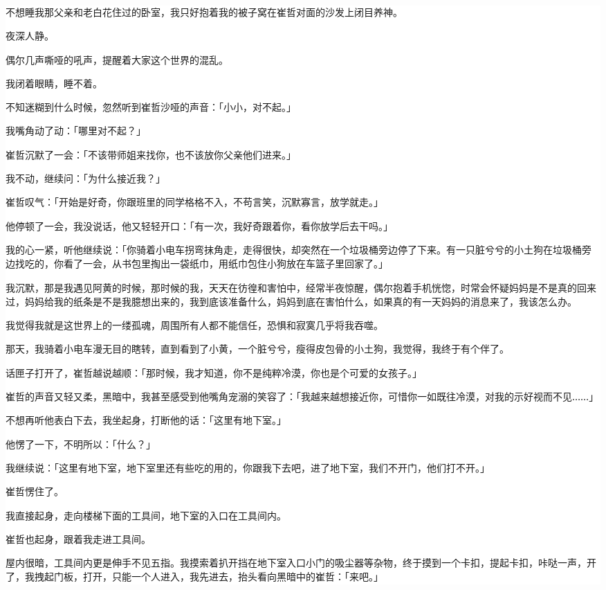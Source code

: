 
不想睡我那父亲和老白花住过的卧室，我只好抱着我的被子窝在崔哲对面的沙发上闭目养神。


夜深人静。


偶尔几声嘶哑的吼声，提醒着大家这个世界的混乱。


我闭着眼睛，睡不着。


不知迷糊到什么时候，忽然听到崔哲沙哑的声音：「小小，对不起。」


我嘴角动了动：「哪里对不起？」


崔哲沉默了一会：「不该带师姐来找你，也不该放你父亲他们进来。」


我不动，继续问：「为什么接近我？」


崔哲叹气：「开始是好奇，你跟班里的同学格格不入，不苟言笑，沉默寡言，放学就走。」


他停顿了一会，我没说话，他又轻轻开口：「有一次，我好奇跟着你，看你放学后去干吗。」


我的心一紧，听他继续说：「你骑着小电车拐弯抹角走，走得很快，却突然在一个垃圾桶旁边停了下来。有一只脏兮兮的小土狗在垃圾桶旁边找吃的，你看了一会，从书包里掏出一袋纸巾，用纸巾包住小狗放在车篮子里回家了。」


我沉默，那是我遇见阿黄的时候，那时候的我，天天在彷徨和害怕中，经常半夜惊醒，偶尔抱着手机恍惚，时常会怀疑妈妈是不是真的回来过，妈妈给我的纸条是不是我臆想出来的，我到底该准备什么，妈妈到底在害怕什么，如果真的有一天妈妈的消息来了，我该怎么办。


我觉得我就是这世界上的一缕孤魂，周围所有人都不能信任，恐惧和寂寞几乎将我吞噬。


那天，我骑着小电车漫无目的瞎转，直到看到了小黄，一个脏兮兮，瘦得皮包骨的小土狗，我觉得，我终于有个伴了。


话匣子打开了，崔哲越说越顺：「那时候，我才知道，你不是纯粹冷漠，你也是个可爱的女孩子。」


崔哲的声音又轻又柔，黑暗中，我甚至感受到他嘴角宠溺的笑容了：「我越来越想接近你，可惜你一如既往冷漠，对我的示好视而不见……」


不想再听他表白下去，我坐起身，打断他的话：「这里有地下室。」


他愣了一下，不明所以：「什么？」


我继续说：「这里有地下室，地下室里还有些吃的用的，你跟我下去吧，进了地下室，我们不开门，他们打不开。」


崔哲愣住了。


我直接起身，走向楼梯下面的工具间，地下室的入口在工具间内。


崔哲也起身，跟着我走进工具间。


屋内很暗，工具间内更是伸手不见五指。我摸索着扒开挡在地下室入口小门的吸尘器等杂物，终于摸到一个卡扣，提起卡扣，咔哒一声，开了，我拽起门板，打开，只能一个人进入，我先进去，抬头看向黑暗中的崔哲：「来吧。」
